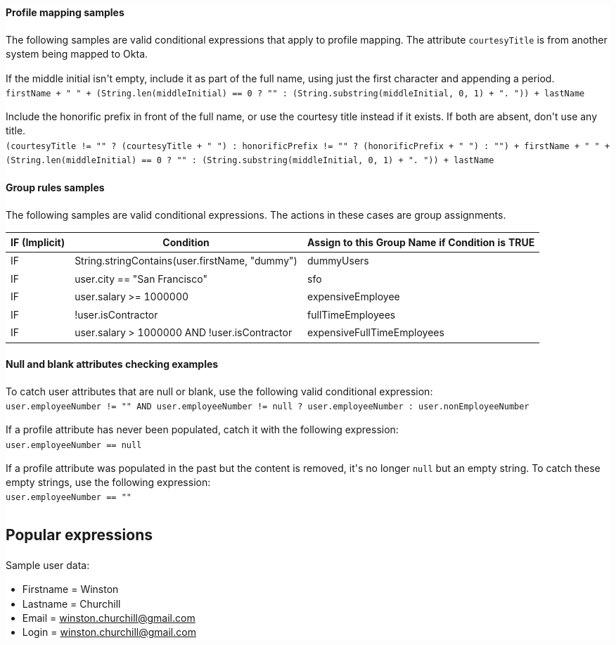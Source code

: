 #### Profile mapping samples

The following samples are valid conditional expressions that apply to profile mapping. The attribute `courtesyTitle` is from another system being mapped to Okta.

If the middle initial isn't empty, include it as part of the full name, using just the first character and appending a period.<br>
`firstName + " " + (String.len(middleInitial) == 0 ? "" : (String.substring(middleInitial, 0, 1) + ". ")) + lastName`

Include the honorific prefix in front of the full name, or use the courtesy title instead if it exists. If both are absent, don't use any title.<br>
`(courtesyTitle != "" ? (courtesyTitle + " ") : honorificPrefix != "" ? (honorificPrefix + " ") : "") + firstName + " " + (String.len(middleInitial) == 0 ? "" : (String.substring(middleInitial, 0, 1) + ". ")) + lastName`

#### Group rules samples

The following samples are valid conditional expressions. The actions in these cases are group assignments.

| IF (Implicit) | Condition                                      | Assign to this Group Name if Condition is TRUE |
| ---           | ---                                            | ---                                            |
| IF            | String.stringContains(user.firstName, "dummy") | dummyUsers                                     |
| IF            | user.city == "San Francisco"                   | sfo                                            |
| IF            | user.salary >= 1000000                         | expensiveEmployee                              |
| IF            | !user.isContractor                             | fullTimeEmployees                              |
| IF            | user.salary > 1000000 AND !user.isContractor   | expensiveFullTimeEmployees                     |

#### Null and blank attributes checking examples

To catch user attributes that are null or blank, use the following valid conditional expression:<br>
`user.employeeNumber != "" AND user.employeeNumber != null ? user.employeeNumber : user.nonEmployeeNumber`

If a profile attribute has never been populated, catch it with the following expression:<br>
`user.employeeNumber == null`

If a profile attribute was populated in the past but the content is removed, it's no longer `null` but an empty string. To catch these empty strings, use the following expression:<br>
`user.employeeNumber == ""`

## Popular expressions

Sample user data:

* Firstname = Winston
* Lastname = Churchill
* Email = winston.churchill@gmail.com
* Login = winston.churchill@gmail.com
